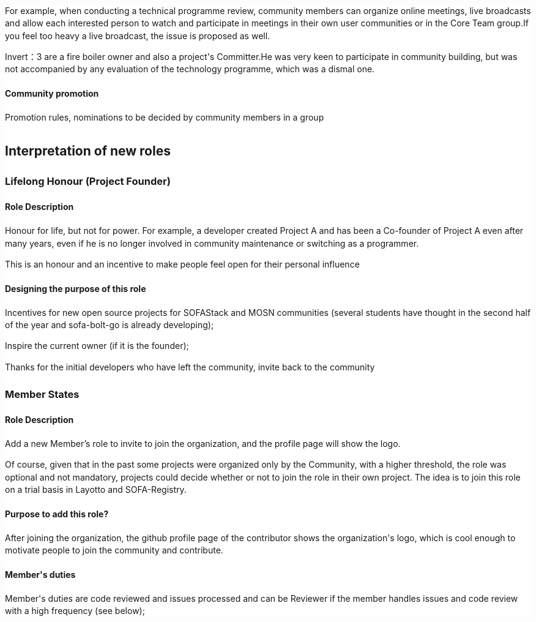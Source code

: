 For example, when conducting a technical programme review, community members can organize online meetings, live broadcasts and allow each interested person to watch and participate in meetings in their own user communities or in the Core Team group.If you feel too heavy a live broadcast, the issue is proposed as well.

Invert：3 are a fire boiler owner and also a project's Committer.He was very keen to participate in community building, but was not accompanied by any evaluation of the technology programme, which was a dismal one.

#### Community promotion

Promotion rules, nominations to be decided by community members in a group

## Interpretation of new roles

### Lifelong Honour (Project Founder)

#### Role Description

Honour for life, but not for power.
For example, a developer created Project A and has been a Co-founder of Project A even after many years, even if he is no longer involved in community maintenance or switching as a programmer.

This is an honour and an incentive to make people feel open for their personal influence

#### Designing the purpose of this role

Incentives for new open source projects for SOFAStack and MOSN communities (several students have thought in the second half of the year and sofa-bolt-go is already developing);

Inspire the current owner (if it is the founder);

Thanks for the initial developers who have left the community, invite back to the community

### Member States

#### Role Description

Add a new Member’s role to invite to join the organization, and the profile page will show the logo.

Of course, given that in the past some projects were organized only by the Community, with a higher threshold, the role was optional and not mandatory, projects could decide whether or not to join the role in their own project.
The idea is to join this role on a trial basis in Layotto and SOFA-Registry.

#### Purpose to add this role?

After joining the organization, the github profile page of the contributor shows the organization's logo, which is cool enough to motivate people to join the community and contribute.

#### Member's duties

Member's duties are code reviewed and issues processed and can be Reviewer if the member handles issues and code review with a high frequency (see below);
